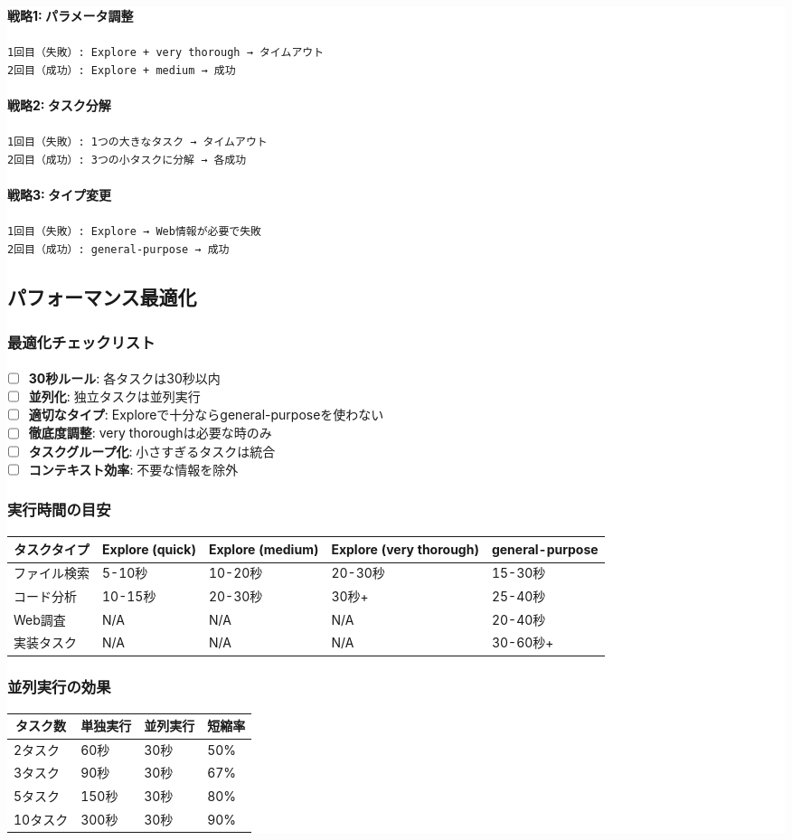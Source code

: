 #### 戦略1: パラメータ調整

```
1回目（失敗）: Explore + very thorough → タイムアウト
2回目（成功）: Explore + medium → 成功
```

#### 戦略2: タスク分解

```
1回目（失敗）: 1つの大きなタスク → タイムアウト
2回目（成功）: 3つの小タスクに分解 → 各成功
```

#### 戦略3: タイプ変更

```
1回目（失敗）: Explore → Web情報が必要で失敗
2回目（成功）: general-purpose → 成功
```

## パフォーマンス最適化

### 最適化チェックリスト

- [ ] **30秒ルール**: 各タスクは30秒以内
- [ ] **並列化**: 独立タスクは並列実行
- [ ] **適切なタイプ**: Exploreで十分ならgeneral-purposeを使わない
- [ ] **徹底度調整**: very thoroughは必要な時のみ
- [ ] **タスクグループ化**: 小さすぎるタスクは統合
- [ ] **コンテキスト効率**: 不要な情報を除外

### 実行時間の目安

| タスクタイプ | Explore (quick) | Explore (medium) | Explore (very thorough) | general-purpose |
|------------|----------------|-----------------|----------------------|----------------|
| ファイル検索 | 5-10秒 | 10-20秒 | 20-30秒 | 15-30秒 |
| コード分析 | 10-15秒 | 20-30秒 | 30秒+ | 25-40秒 |
| Web調査 | N/A | N/A | N/A | 20-40秒 |
| 実装タスク | N/A | N/A | N/A | 30-60秒+ |

### 並列実行の効果

| タスク数 | 単独実行 | 並列実行 | 短縮率 |
|---------|---------|---------|--------|
| 2タスク | 60秒 | 30秒 | 50% |
| 3タスク | 90秒 | 30秒 | 67% |
| 5タスク | 150秒 | 30秒 | 80% |
| 10タスク | 300秒 | 30秒 | 90% |
